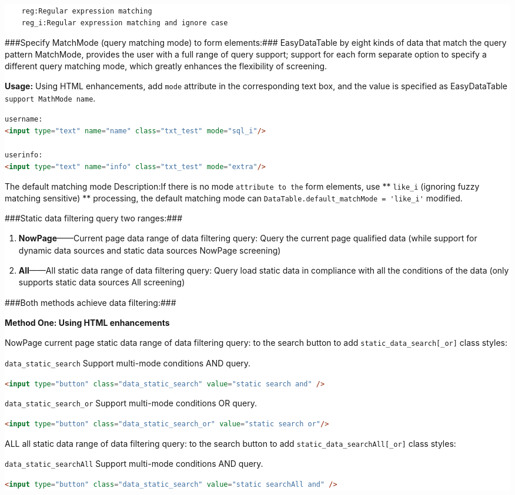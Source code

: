 		reg:Regular expression matching
		reg_i:Regular expression matching and ignore case 


###Specify MatchMode (query matching mode) to form elements:###
EasyDataTable by eight kinds of data that match the query pattern MatchMode, provides the user with a full range of query support; support for each form separate option to specify a different query matching mode, which greatly enhances the flexibility of screening.

**Usage:**
Using HTML enhancements, add `mode` attribute in the corresponding text box, and the value is specified as EasyDataTable `support MathMode name`.

```HTML
username: 
<input type="text" name="name" class="txt_test" mode="sql_i"/> 

userinfo:
<input type="text" name="info" class="txt_test" mode="extra"/>
```


The default matching mode Description:If there is no mode `attribute to the` form elements, use ** `like_i` (ignoring fuzzy matching sensitive) ** processing, the default matching mode can `DataTable.default_matchMode = 'like_i'` modified.




###Static data filtering query two ranges:###

1. **NowPage**——Current page data range of data filtering query: Query the current page qualified data (while support for dynamic data sources and static data sources NowPage screening)

2. **All**——All static data range of data filtering query: Query load static data in compliance with all the conditions of the data (only supports static data sources All screening)

###Both methods achieve data filtering:###


**Method One: Using HTML enhancements**

NowPage current page static data range of data filtering query: to the search button to add `static_data_search[_or]` class styles:

`data_static_search` Support multi-mode conditions AND query.

```HTML
<input type="button" class="data_static_search" value="static search and" />
```

`data_static_search_or` Support multi-mode conditions OR query.

```HTML
<input type="button" class="data_static_search_or" value="static search or"/>
```

ALL all static data range of data filtering query: to the search button to add `static_data_searchAll[_or]` class styles:

`data_static_searchAll` Support multi-mode conditions AND query.

```HTML
<input type="button" class="data_static_search" value="static searchAll and" />
```
